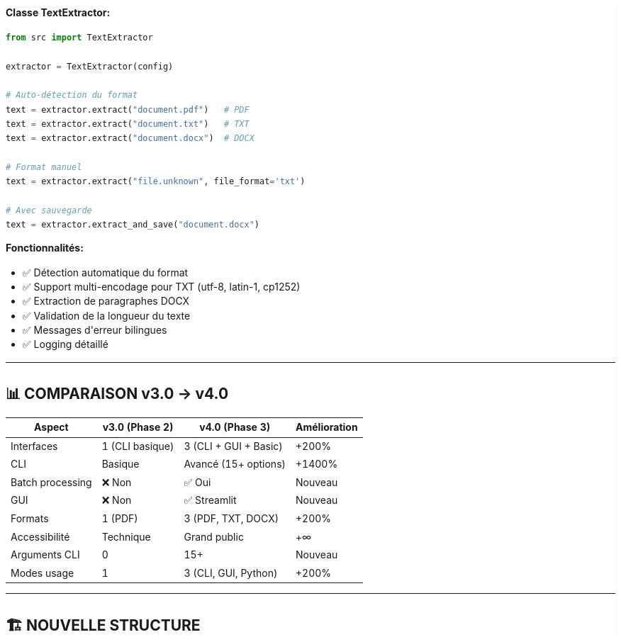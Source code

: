 **Classe TextExtractor:**

```python
from src import TextExtractor

extractor = TextExtractor(config)

# Auto-détection du format
text = extractor.extract("document.pdf")   # PDF
text = extractor.extract("document.txt")   # TXT
text = extractor.extract("document.docx")  # DOCX

# Format manuel
text = extractor.extract("file.unknown", file_format='txt')

# Avec sauvegarde
text = extractor.extract_and_save("document.docx")
```

**Fonctionnalités:**

- ✅ Détection automatique du format
- ✅ Support multi-encodage pour TXT (utf-8, latin-1, cp1252)
- ✅ Extraction de paragraphes DOCX
- ✅ Validation de la longueur du texte
- ✅ Messages d'erreur bilingues
- ✅ Logging détaillé

---

## 📊 COMPARAISON v3.0 → v4.0

| Aspect | v3.0 (Phase 2) | v4.0 (Phase 3) | Amélioration |
|--------|----------------|----------------|--------------|
| Interfaces | 1 (CLI basique) | 3 (CLI + GUI + Basic) | +200% |
| CLI | Basique | Avancé (15+ options) | +1400% |
| Batch processing | ❌ Non | ✅ Oui | Nouveau |
| GUI | ❌ Non | ✅ Streamlit | Nouveau |
| Formats | 1 (PDF) | 3 (PDF, TXT, DOCX) | +200% |
| Accessibilité | Technique | Grand public | +∞ |
| Arguments CLI | 0 | 15+ | Nouveau |
| Modes usage | 1 | 3 (CLI, GUI, Python) | +200% |

---

## 🏗️ NOUVELLE STRUCTURE
